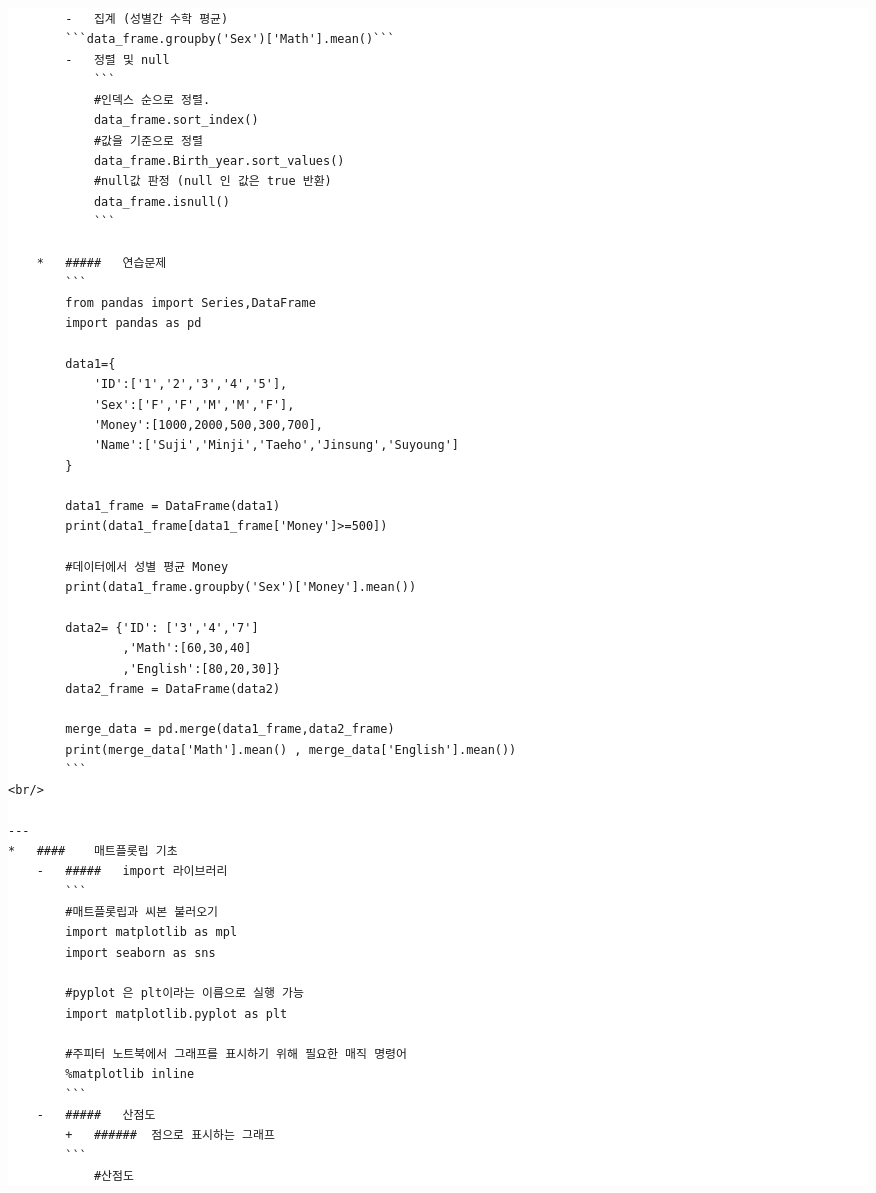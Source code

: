             -   집계 (성별간 수학 평균)
            ```data_frame.groupby('Sex')['Math'].mean()```
            -   정렬 및 null
                ```
                #인덱스 순으로 정렬.
                data_frame.sort_index()
                #값을 기준으로 정렬
                data_frame.Birth_year.sort_values()
                #null값 판정 (null 인 값은 true 반환)
                data_frame.isnull()
                ```

        *   #####   연습문제
            ```
            from pandas import Series,DataFrame
            import pandas as pd

            data1={
                'ID':['1','2','3','4','5'],
                'Sex':['F','F','M','M','F'],
                'Money':[1000,2000,500,300,700],
                'Name':['Suji','Minji','Taeho','Jinsung','Suyoung']
            }

            data1_frame = DataFrame(data1)
            print(data1_frame[data1_frame['Money']>=500])

            #데이터에서 성별 평균 Money
            print(data1_frame.groupby('Sex')['Money'].mean())

            data2= {'ID': ['3','4','7']
                    ,'Math':[60,30,40]
                    ,'English':[80,20,30]}
            data2_frame = DataFrame(data2)

            merge_data = pd.merge(data1_frame,data2_frame)
            print(merge_data['Math'].mean() , merge_data['English'].mean())
            ```
    <br/>

    ---
    *   ####    매트플롯립 기초
        -   #####   import 라이브러리
            ```
            #매트플롯립과 씨본 불러오기
            import matplotlib as mpl
            import seaborn as sns

            #pyplot 은 plt이라는 이름으로 실행 가능
            import matplotlib.pyplot as plt

            #주피터 노트북에서 그래프를 표시하기 위해 필요한 매직 명령어
            %matplotlib inline
            ```
        -   #####   산점도
            +   ######  점으로 표시하는 그래프
            ```
                #산점도
